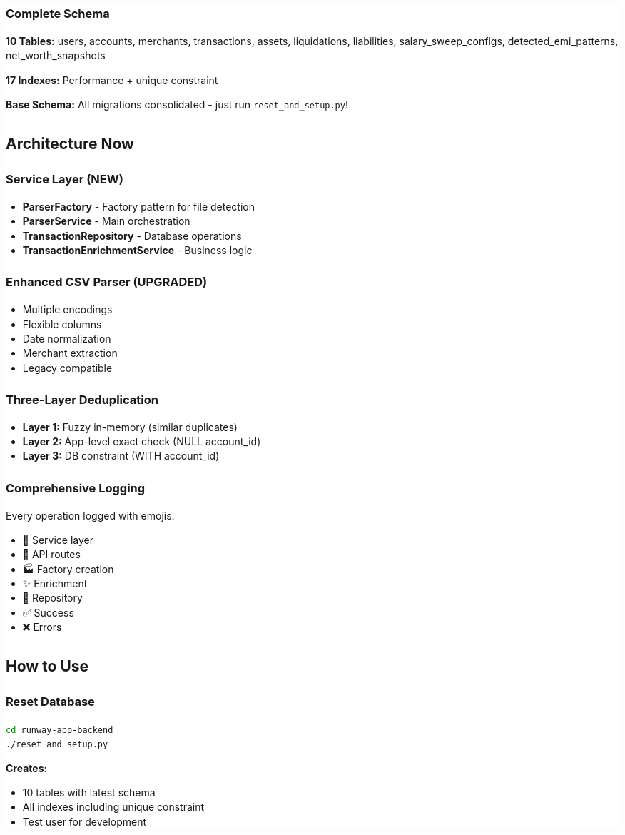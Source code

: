 ### Complete Schema

**10 Tables:** users, accounts, merchants, transactions, assets, liquidations, liabilities, salary_sweep_configs, detected_emi_patterns, net_worth_snapshots

**17 Indexes:** Performance + unique constraint

**Base Schema:** All migrations consolidated - just run `reset_and_setup.py`!

## Architecture Now

### Service Layer (NEW)
- **ParserFactory** - Factory pattern for file detection
- **ParserService** - Main orchestration
- **TransactionRepository** - Database operations
- **TransactionEnrichmentService** - Business logic

### Enhanced CSV Parser (UPGRADED)
- Multiple encodings
- Flexible columns
- Date normalization
- Merchant extraction
- Legacy compatible

### Three-Layer Deduplication
- **Layer 1:** Fuzzy in-memory (similar duplicates)
- **Layer 2:** App-level exact check (NULL account_id)
- **Layer 3:** DB constraint (WITH account_id)

### Comprehensive Logging
Every operation logged with emojis:
- 🚀 Service layer
- 📡 API routes
- 🏭 Factory creation
- ✨ Enrichment
- 💾 Repository
- ✅ Success
- ❌ Errors

## How to Use

### Reset Database

```bash
cd runway-app-backend
./reset_and_setup.py
```

**Creates:**
- 10 tables with latest schema
- All indexes including unique constraint
- Test user for development

